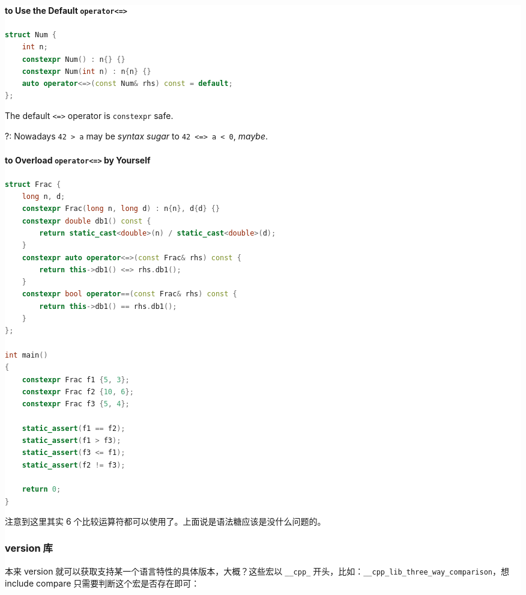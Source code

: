 #### to Use the Default `operator<=>`

```cpp
struct Num {
    int n;
    constexpr Num() : n{} {}
    constexpr Num(int n) : n{n} {}
    auto operator<=>(const Num& rhs) const = default;
};
```

The default `<=>` operator is `constexpr` safe.

?: Nowadays `42 > a` may be *syntax sugar* to `42 <=> a < 0`, *maybe*.

#### to Overload `operator<=>` by Yourself

```cpp
struct Frac {
    long n, d;
    constexpr Frac(long n, long d) : n{n}, d{d} {}
    constexpr double db1() const {
        return static_cast<double>(n) / static_cast<double>(d);
    }
    constexpr auto operator<=>(const Frac& rhs) const {
        return this->db1() <=> rhs.db1();
    } 
    constexpr bool operator==(const Frac& rhs) const {
        return this->db1() == rhs.db1();
    }
};

int main()
{
    constexpr Frac f1 {5, 3};
    constexpr Frac f2 {10, 6};
    constexpr Frac f3 {5, 4};

    static_assert(f1 == f2);
    static_assert(f1 > f3);
    static_assert(f3 <= f1);
    static_assert(f2 != f3);

    return 0;
}
```

注意到这里其实 6 个比较运算符都可以使用了。上面说是语法糖应该是没什么问题的。

### version 库

本来 version 就可以获取支持某一个语言特性的具体版本，大概？这些宏以 `__cpp_` 开头，比如：`__cpp_lib_three_way_comparison`，想 include compare 只需要判断这个宏是否存在即可：
